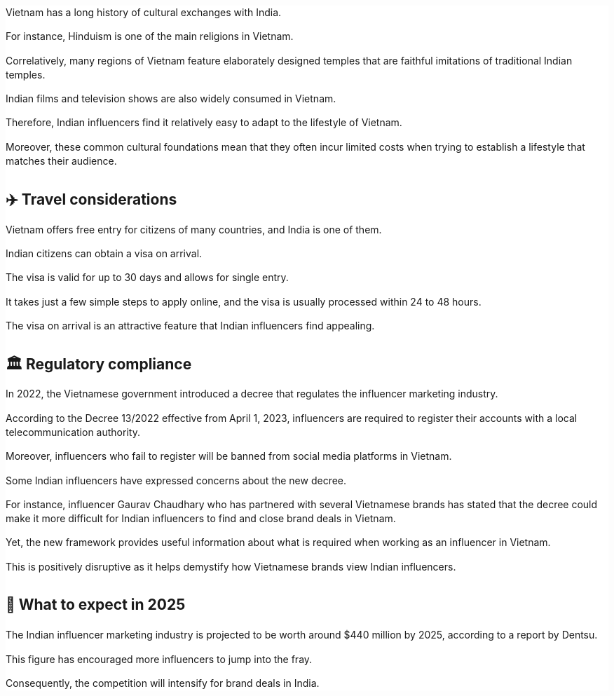 Vietnam has a long history of cultural exchanges with India. 

For instance, Hinduism is one of the main religions in Vietnam.

Correlatively, many regions of Vietnam feature elaborately designed temples that are faithful imitations of traditional Indian temples. 

Indian films and television shows are also widely consumed in Vietnam. 

Therefore, Indian influencers find it relatively easy to adapt to the lifestyle of Vietnam. 

Moreover, these common cultural foundations mean that they often incur limited costs when trying to establish a lifestyle that matches their audience. 


## ✈️  Travel considerations

Vietnam offers free entry for citizens of many countries, and India is one of them. 

Indian citizens can obtain a visa on arrival. 

The visa is valid for up to 30 days and allows for single entry. 

It takes just a few simple steps to apply online, and the visa is usually processed within 24 to 48 hours.

The visa on arrival is an attractive feature that Indian influencers find appealing.


## 🏛️  Regulatory compliance

In 2022, the Vietnamese government introduced a decree that regulates the influencer marketing industry. 

According to the Decree 13/2022 effective from April 1, 2023, influencers are required to register their accounts with a local telecommunication authority. 

Moreover, influencers who fail to register will be banned from social media platforms in Vietnam.


Some Indian influencers have expressed concerns about the new decree. 

For instance, influencer Gaurav Chaudhary who has partnered with several Vietnamese brands has stated that the decree could make it more difficult for Indian influencers to find and close brand deals in Vietnam.

Yet, the new framework provides useful information about what is required when working as an influencer in Vietnam.

This is positively disruptive as it helps demystify how Vietnamese brands view Indian influencers.


## 📅  What to expect in 2025

The Indian influencer marketing industry is projected to be worth around $440 million by 2025, according to a report by Dentsu.

This figure has encouraged more influencers to jump into the fray. 

Consequently, the competition will intensify for brand deals in India.
